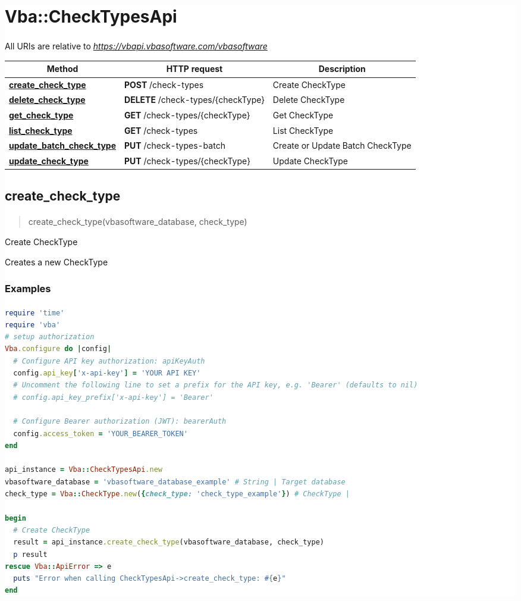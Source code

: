 # Vba::CheckTypesApi

All URIs are relative to *https://vbapi.vbasoftware.com/vbasoftware*

| Method | HTTP request | Description |
| ------ | ------------ | ----------- |
| [**create_check_type**](CheckTypesApi.md#create_check_type) | **POST** /check-types | Create CheckType |
| [**delete_check_type**](CheckTypesApi.md#delete_check_type) | **DELETE** /check-types/{checkType} | Delete CheckType |
| [**get_check_type**](CheckTypesApi.md#get_check_type) | **GET** /check-types/{checkType} | Get CheckType |
| [**list_check_type**](CheckTypesApi.md#list_check_type) | **GET** /check-types | List CheckType |
| [**update_batch_check_type**](CheckTypesApi.md#update_batch_check_type) | **PUT** /check-types-batch | Create or Update Batch CheckType |
| [**update_check_type**](CheckTypesApi.md#update_check_type) | **PUT** /check-types/{checkType} | Update CheckType |


## create_check_type

> <CheckTypeVBAResponse> create_check_type(vbasoftware_database, check_type)

Create CheckType

Creates a new CheckType

### Examples

```ruby
require 'time'
require 'vba'
# setup authorization
Vba.configure do |config|
  # Configure API key authorization: apiKeyAuth
  config.api_key['x-api-key'] = 'YOUR API KEY'
  # Uncomment the following line to set a prefix for the API key, e.g. 'Bearer' (defaults to nil)
  # config.api_key_prefix['x-api-key'] = 'Bearer'

  # Configure Bearer authorization (JWT): bearerAuth
  config.access_token = 'YOUR_BEARER_TOKEN'
end

api_instance = Vba::CheckTypesApi.new
vbasoftware_database = 'vbasoftware_database_example' # String | Target database
check_type = Vba::CheckType.new({check_type: 'check_type_example'}) # CheckType | 

begin
  # Create CheckType
  result = api_instance.create_check_type(vbasoftware_database, check_type)
  p result
rescue Vba::ApiError => e
  puts "Error when calling CheckTypesApi->create_check_type: #{e}"
end
```
